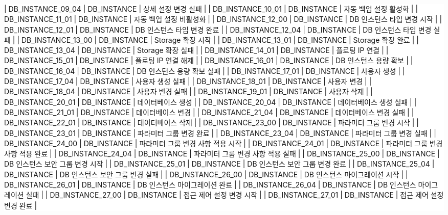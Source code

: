 | DB_INSTANCE_09_04       | DB_INSTANCE       | 상세 설정 변경 실패                          |
| DB_INSTANCE_10_01       | DB_INSTANCE       | 자동 백업 설정 활성화                         |
| DB_INSTANCE_11_01       | DB_INSTANCE       | 자동 백업 설정 비활성화                        |
| DB_INSTANCE_12_00       | DB_INSTANCE       | DB 인스턴스 타입 변경 시작                     |
| DB_INSTANCE_12_01       | DB_INSTANCE       | DB 인스턴스 타입 변경 완료                     |
| DB_INSTANCE_12_04       | DB_INSTANCE       | DB 인스턴스 타입 변경 실패                     |
| DB_INSTANCE_13_00       | DB_INSTANCE       | Storage 확장 시작                        |
| DB_INSTANCE_13_01       | DB_INSTANCE       | Storage 확장 완료                        |
| DB_INSTANCE_13_04       | DB_INSTANCE       | Storage 확장 실패                        |
| DB_INSTANCE_14_01       | DB_INSTANCE       | 플로팅 IP 연결                            |
| DB_INSTANCE_15_01       | DB_INSTANCE       | 플로팅 IP 연결 해제                         |
| DB_INSTANCE_16_01       | DB_INSTANCE       | DB 인스턴스 용량 확보                        |
| DB_INSTANCE_16_04       | DB_INSTANCE       | DB 인스턴스 용량 확보 실패                     |
| DB_INSTANCE_17_01       | DB_INSTANCE       | 사용자 생성                               |
| DB_INSTANCE_17_04       | DB_INSTANCE       | 사용자 생성 실패                            |
| DB_INSTANCE_18_01       | DB_INSTANCE       | 사용자 변경                               |
| DB_INSTANCE_18_04       | DB_INSTANCE       | 사용자 변경 실패                            |
| DB_INSTANCE_19_01       | DB_INSTANCE       | 사용자 삭제                               |
| DB_INSTANCE_20_01       | DB_INSTANCE       | 데이터베이스 생성                            |
| DB_INSTANCE_20_04       | DB_INSTANCE       | 데이터베이스 생성 실패                         |
| DB_INSTANCE_21_01       | DB_INSTANCE       | 데이터베이스 변경                            |
| DB_INSTANCE_21_04       | DB_INSTANCE       | 데이터베이스 변경 실패                         |
| DB_INSTANCE_22_01       | DB_INSTANCE       | 데이터베이스 삭제                            |
| DB_INSTANCE_23_00       | DB_INSTANCE       | 파라미터 그룹 변경 시작                        |
| DB_INSTANCE_23_01       | DB_INSTANCE       | 파라미터 그룹 변경 완료                        |
| DB_INSTANCE_23_04       | DB_INSTANCE       | 파라미터 그룹 변경 실패                        |
| DB_INSTANCE_24_00       | DB_INSTANCE       | 파라미터 그룹 변경 사항 적용 시작                  |
| DB_INSTANCE_24_01       | DB_INSTANCE       | 파라미터 그룹 변경 사항 적용 완료                  |
| DB_INSTANCE_24_04       | DB_INSTANCE       | 파라미터 그룹 변경 사항 적용 실패                  |
| DB_INSTANCE_25_00       | DB_INSTANCE       | DB 인스턴스 보안 그룹 변경 시작                  |
| DB_INSTANCE_25_01       | DB_INSTANCE       | DB 인스턴스 보안 그룹 변경 완료                  |
| DB_INSTANCE_25_04       | DB_INSTANCE       | DB 인스턴스 보안 그룹 변경 실패                  |
| DB_INSTANCE_26_00       | DB_INSTANCE       | DB 인스턴스 마이그레이션 시작                    |
| DB_INSTANCE_26_01       | DB_INSTANCE       | DB 인스턴스 마이그레이션 완료                    |
| DB_INSTANCE_26_04       | DB_INSTANCE       | DB 인스턴스 마이그레이션 실패                    |
| DB_INSTANCE_27_00       | DB_INSTANCE       | 접근 제어 설정 변경 시작                       |
| DB_INSTANCE_27_01       | DB_INSTANCE       | 접근 제어 설정 변경 완료                       |